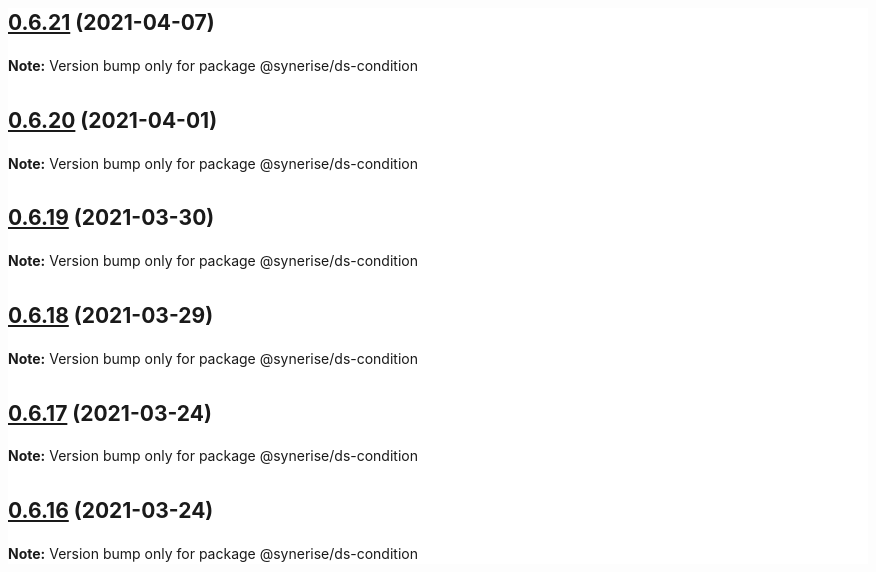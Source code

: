 



## [0.6.21](https://github.com/Synerise/synerise-design/compare/@synerise/ds-condition@0.6.20...@synerise/ds-condition@0.6.21) (2021-04-07)

**Note:** Version bump only for package @synerise/ds-condition





## [0.6.20](https://github.com/Synerise/synerise-design/compare/@synerise/ds-condition@0.6.19...@synerise/ds-condition@0.6.20) (2021-04-01)

**Note:** Version bump only for package @synerise/ds-condition





## [0.6.19](https://github.com/Synerise/synerise-design/compare/@synerise/ds-condition@0.6.18...@synerise/ds-condition@0.6.19) (2021-03-30)

**Note:** Version bump only for package @synerise/ds-condition





## [0.6.18](https://github.com/Synerise/synerise-design/compare/@synerise/ds-condition@0.6.17...@synerise/ds-condition@0.6.18) (2021-03-29)

**Note:** Version bump only for package @synerise/ds-condition





## [0.6.17](https://github.com/Synerise/synerise-design/compare/@synerise/ds-condition@0.6.16...@synerise/ds-condition@0.6.17) (2021-03-24)

**Note:** Version bump only for package @synerise/ds-condition





## [0.6.16](https://github.com/Synerise/synerise-design/compare/@synerise/ds-condition@0.6.15...@synerise/ds-condition@0.6.16) (2021-03-24)

**Note:** Version bump only for package @synerise/ds-condition

